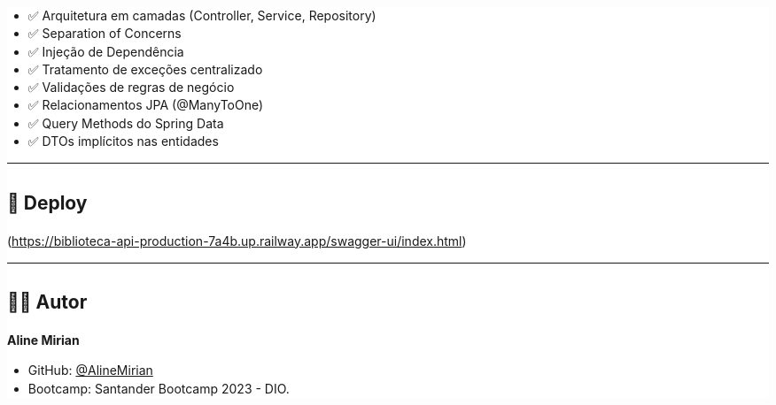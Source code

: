 - ✅ Arquitetura em camadas (Controller, Service, Repository)
- ✅ Separation of Concerns
- ✅ Injeção de Dependência
- ✅ Tratamento de exceções centralizado
- ✅ Validações de regras de negócio
- ✅ Relacionamentos JPA (@ManyToOne)
- ✅ Query Methods do Spring Data
- ✅ DTOs implícitos nas entidades

---

## 🚀 Deploy

(https://biblioteca-api-production-7a4b.up.railway.app/swagger-ui/index.html)

---

## 👨‍💻 Autor

**Aline Mirian**

- GitHub: [@AlineMirian](https://github.com/AlineMirian)
- Bootcamp: Santander Bootcamp 2023 - DIO.
